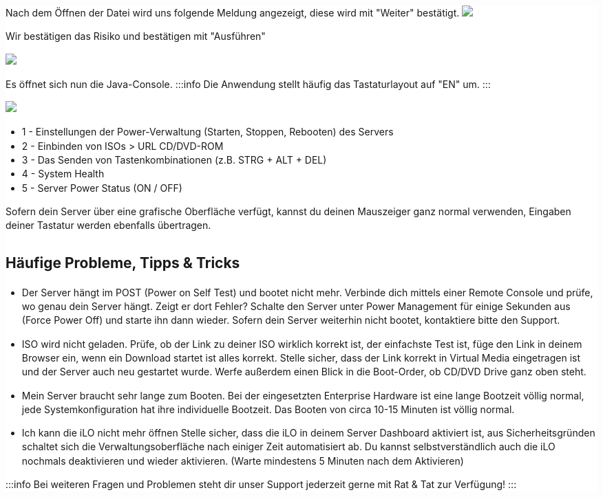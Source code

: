 Nach dem Öffnen der Datei wird uns folgende Meldung angezeigt, diese wird mit "Weiter" bestätigt.
![](https://screensaver01.zap-hosting.com/index.php/s/nByYm3X8DXNHXmP/preview)

Wir bestätigen das Risiko und bestätigen mit "Ausführen"

![](https://screensaver01.zap-hosting.com/index.php/s/eWzpyXgQPWWz4J4/preview)

Es öffnet sich nun die Java-Console.
:::info
Die Anwendung stellt häufig das Tastaturlayout auf "EN" um.
:::

![](https://screensaver01.zap-hosting.com/index.php/s/kAp5rddEDjdLNwi/preview)

* 1 - Einstellungen der Power-Verwaltung (Starten, Stoppen, Rebooten) des Servers
* 2 - Einbinden von ISOs > URL CD/DVD-ROM
* 3 - Das Senden von Tastenkombinationen (z.B. STRG + ALT + DEL)
* 4 - System Health
* 5 - Server Power Status (ON / OFF)

Sofern dein Server über eine grafische Oberfläche verfügt, kannst du deinen Mauszeiger ganz normal verwenden, Eingaben deiner Tastatur werden ebenfalls übertragen.

## Häufige Probleme, Tipps & Tricks

* Der Server hängt im POST (Power on Self Test) und bootet nicht mehr.
Verbinde dich mittels einer Remote Console und prüfe, wo genau dein Server hängt. Zeigt er dort Fehler?
Schalte den Server unter Power Management für einige Sekunden aus (Force Power Off) und starte ihn dann wieder.
Sofern dein Server weiterhin nicht bootet, kontaktiere bitte den Support.

* ISO wird nicht geladen.
Prüfe, ob der Link zu deiner ISO wirklich korrekt ist, der einfachste Test ist, füge den Link in deinem Browser ein, wenn ein Download startet ist alles korrekt.
Stelle sicher, dass der Link korrekt in Virtual Media eingetragen ist und der Server auch neu gestartet wurde. Werfe außerdem einen Blick in die Boot-Order, ob CD/DVD Drive ganz oben steht.

* Mein Server braucht sehr lange zum Booten.
Bei der eingesetzten Enterprise Hardware ist eine lange Bootzeit völlig normal, jede Systemkonfiguration hat ihre individuelle Bootzeit. Das Booten von circa 10-15 Minuten ist völlig normal.

* Ich kann die iLO nicht mehr öffnen
Stelle sicher, dass die iLO in deinem Server Dashboard aktiviert ist, aus Sicherheitsgründen schaltet sich die Verwaltungsoberfläche nach einiger Zeit automatisiert ab.
Du kannst selbstverständlich auch die iLO nochmals deaktivieren und wieder aktivieren. (Warte mindestens 5 Minuten nach dem Aktivieren)

:::info
Bei weiteren Fragen und Problemen steht dir unser Support jederzeit gerne mit Rat & Tat zur Verfügung!
:::
